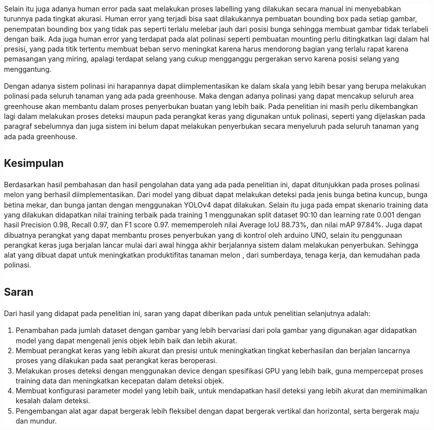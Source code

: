 Selain itu juga adanya human error pada saat melakukan proses labelling yang dilakukan secara manual ini menyebabkan turunnya pada tingkat akurasi. Human error yang terjadi bisa saat dilakukannya pembuatan bounding box pada setiap gambar, penempatan bounding box yang tidak pas seperti terlalu melebar jauh dari posisi bunga sehingga membuat gambar tidak terlabeli dengan baik. Ada juga human error yang terdapat pada alat polinasi seperti pembuatan mounting perlu ditingkatkan lagi dalam hal presisi, yang pada titik tertentu membuat beban servo meningkat karena harus mendorong bagian yang terlalu rapat karena pemasangan yang miring, apalagi terdapat selang yang cukup mengganggu pergerakan servo karena posisi selang yang menggantung.
<br>

Dengan adanya sistem polinasi ini harapannya dapat diimplementasikan ke dalam skala yang lebih besar yang berupa melakukan polinasi pada seluruh tanaman yang ada pada greenhouse. Maka dengan adanya polinasi yang dapat mencakup seluruh area greenhouse akan membantu dalam proses penyerbukan buatan yang lebih baik. Pada penelitian ini masih perlu dikembangkan lagi dalam melakukan proses deteksi maupun pada perangkat keras yang digunakan untuk polinasi, seperti yang dijelaskan pada paragraf sebelumnya dan juga sistem ini belum dapat melakukan penyerbukan secara menyeluruh pada seluruh tanaman yang ada pada greenhouse.

## Kesimpulan
Berdasarkan hasil pembahasan dan hasil pengolahan data yang ada pada penelitian ini, dapat ditunjukkan pada proses polinasi melon yang berhasil diimplementasikan. Dari model yang dibuat dapat melakukan deteksi pada jenis bunga betina kuncup, bunga betina mekar, dan bunga jantan dengan menggunakan YOLOv4 dapat dilakukan. Selain itu juga pada empat skenario training data yang dilakukan didapatkan nilai training terbaik pada training 1 menggunakan split dataset 90:10 dan learning rate 0.001 dengan hasil Precision 0.98, Recall 0.97, dan F1 score 0.97. mememperoleh nilai Average IoU 88.73%, dan nilai mAP 97.84%.
Juga dapat dibuatnya perangkat yang dapat membantu proses penyerbukan yang di kontrol oleh arduino UNO, selain itu penggunaan perangkat keras juga berjalan lancar mulai dari awal hingga akhir berjalannya sistem dalam melakukan penyerbukan. Sehingga alat yang dibuat dapat untuk meningkatkan produktifitas tanaman melon , dari sumberdaya, tenaga kerja, dan kemudahan pada polinasi.



## Saran
Dari hasil yang didapat pada penelitian ini, saran yang dapat diberikan pada untuk penelitian selanjutnya adalah:
1.	Penambahan pada jumlah dataset dengan gambar yang lebih bervariasi dari pola gambar yang digunakan agar didapatkan model yang dapat mengenali jenis objek lebih baik dan lebih akurat.
2.	Membuat perangkat keras yang lebih akurat dan presisi untuk meningkatkan tingkat keberhasilan dan berjalan lancarnya proses yang dilakukan pada saat perangkat keras beroperasi.
3.	Melakukan proses deteksi dengan menggunakan device dengan spesifikasi GPU yang lebih baik, guna mempercepat proses training data dan meningkatkan kecepatan dalam deteksi objek.
4.	Membuat konfigurasi parameter model yang lebih baik, untuk mendapatkan hasil deteksi yang lebih akurat dan meminimalkan kesalah dalam deteksi.
5.	Pengembangan alat agar dapat bergerak lebih fleksibel dengan dapat bergerak vertikal dan horizontal, serta bergerak maju dan mundur.
